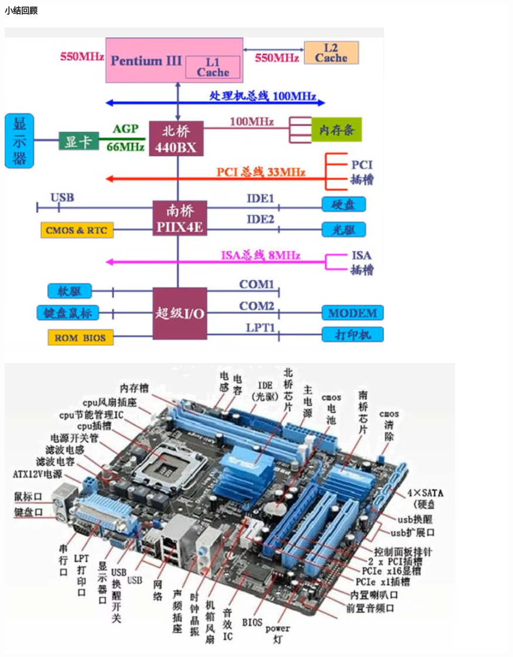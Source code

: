 

#### 小结回顾

![1671171718724](CO_BUS.assets/1671171718724.png)

![1671171734771](CO_BUS.assets/1671171734771.png)